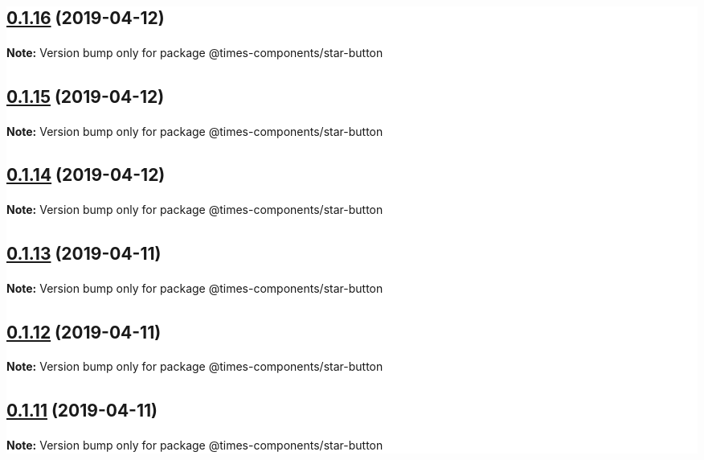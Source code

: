 


## [0.1.16](https://github.com/newsuk/times-components/compare/@times-components/star-button@0.1.15...@times-components/star-button@0.1.16) (2019-04-12)

**Note:** Version bump only for package @times-components/star-button





## [0.1.15](https://github.com/newsuk/times-components/compare/@times-components/star-button@0.1.14...@times-components/star-button@0.1.15) (2019-04-12)

**Note:** Version bump only for package @times-components/star-button





## [0.1.14](https://github.com/newsuk/times-components/compare/@times-components/star-button@0.1.13...@times-components/star-button@0.1.14) (2019-04-12)

**Note:** Version bump only for package @times-components/star-button





## [0.1.13](https://github.com/newsuk/times-components/compare/@times-components/star-button@0.1.12...@times-components/star-button@0.1.13) (2019-04-11)

**Note:** Version bump only for package @times-components/star-button





## [0.1.12](https://github.com/newsuk/times-components/compare/@times-components/star-button@0.1.11...@times-components/star-button@0.1.12) (2019-04-11)

**Note:** Version bump only for package @times-components/star-button





## [0.1.11](https://github.com/newsuk/times-components/compare/@times-components/star-button@0.1.10...@times-components/star-button@0.1.11) (2019-04-11)

**Note:** Version bump only for package @times-components/star-button


